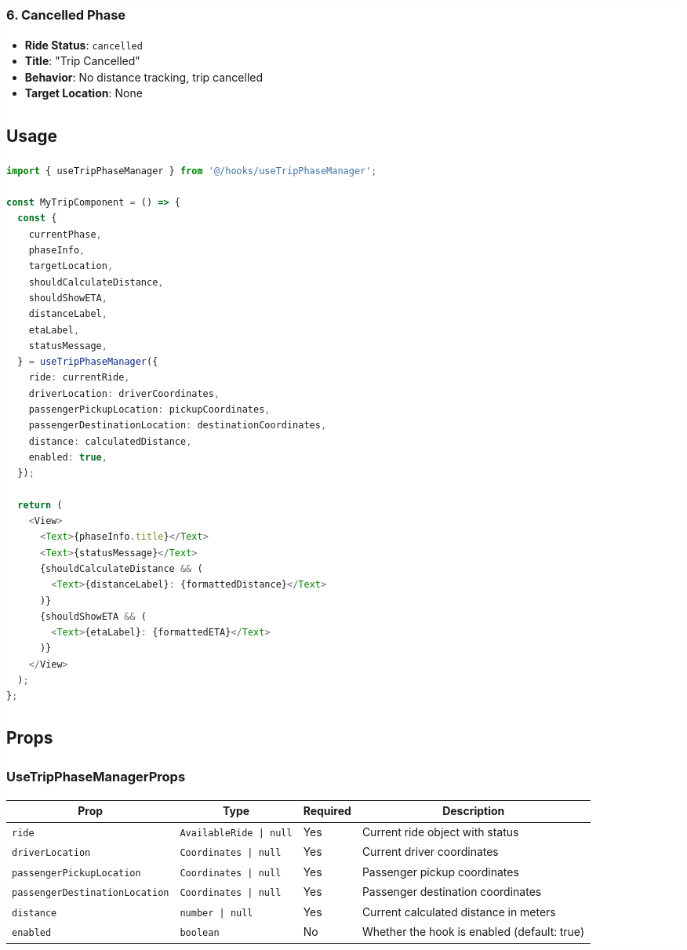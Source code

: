 ### 6. Cancelled Phase
- **Ride Status**: `cancelled`
- **Title**: "Trip Cancelled"
- **Behavior**: No distance tracking, trip cancelled
- **Target Location**: None

## Usage

```typescript
import { useTripPhaseManager } from '@/hooks/useTripPhaseManager';

const MyTripComponent = () => {
  const {
    currentPhase,
    phaseInfo,
    targetLocation,
    shouldCalculateDistance,
    shouldShowETA,
    distanceLabel,
    etaLabel,
    statusMessage,
  } = useTripPhaseManager({
    ride: currentRide,
    driverLocation: driverCoordinates,
    passengerPickupLocation: pickupCoordinates,
    passengerDestinationLocation: destinationCoordinates,
    distance: calculatedDistance,
    enabled: true,
  });

  return (
    <View>
      <Text>{phaseInfo.title}</Text>
      <Text>{statusMessage}</Text>
      {shouldCalculateDistance && (
        <Text>{distanceLabel}: {formattedDistance}</Text>
      )}
      {shouldShowETA && (
        <Text>{etaLabel}: {formattedETA}</Text>
      )}
    </View>
  );
};
```

## Props

### UseTripPhaseManagerProps

| Prop | Type | Required | Description |
|------|------|----------|-------------|
| `ride` | `AvailableRide \| null` | Yes | Current ride object with status |
| `driverLocation` | `Coordinates \| null` | Yes | Current driver coordinates |
| `passengerPickupLocation` | `Coordinates \| null` | Yes | Passenger pickup coordinates |
| `passengerDestinationLocation` | `Coordinates \| null` | Yes | Passenger destination coordinates |
| `distance` | `number \| null` | Yes | Current calculated distance in meters |
| `enabled` | `boolean` | No | Whether the hook is enabled (default: true) |
